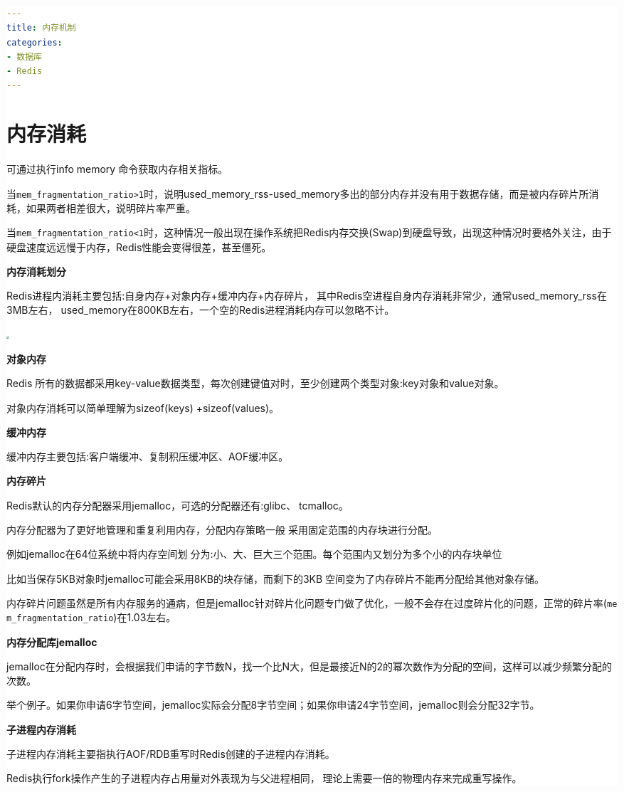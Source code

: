 ```yaml
---
title: 内存机制
categories: 
- 数据库
- Redis
---
```


# 内存消耗

可通过执行info memory 命令获取内存相关指标。

当`mem_fragmentation_ratio>1`时，说明used_memory_rss-used_memory多出的部分内存并没有用于数据存储，而是被内存碎片所消耗，如果两者相差很大，说明碎片率严重。

当`mem_fragmentation_ratio<1`时，这种情况一般出现在操作系统把Redis内存交换(Swap)到硬盘导致，出现这种情况时要格外关注，由于硬盘速度远远慢于内存，Redis性能会变得很差，甚至僵死。

**内存消耗划分**

Redis进程内消耗主要包括:自身内存+对象内存+缓冲内存+内存碎片， 其中Redis空进程自身内存消耗非常少，通常used_memory_rss在3MB左右， used_memory在800KB左右，一个空的Redis进程消耗内存可以忽略不计。 

<img src="https://img-blog.csdnimg.cn/26c194e491534c37873fc809e62fadda.png" style="zoom:25%;" />

**对象内存**

Redis 所有的数据都采用key-value数据类型，每次创建键值对时，至少创建两个类型对象:key对象和value对象。

对象内存消耗可以简单理解为sizeof(keys) +sizeof(values)。

**缓冲内存**

缓冲内存主要包括:客户端缓冲、复制积压缓冲区、AOF缓冲区。

**内存碎片**

Redis默认的内存分配器采用jemalloc，可选的分配器还有:glibc、 tcmalloc。

内存分配器为了更好地管理和重复利用内存，分配内存策略一般 采用固定范围的内存块进行分配。

例如jemalloc在64位系统中将内存空间划 分为:小、大、巨大三个范围。每个范围内又划分为多个小的内存块单位

比如当保存5KB对象时jemalloc可能会采用8KB的块存储，而剩下的3KB 空间变为了内存碎片不能再分配给其他对象存储。

内存碎片问题虽然是所有内存服务的通病，但是jemalloc针对碎片化问题专门做了优化，一般不会存在过度碎片化的问题，正常的碎片率(`mem_fragmentation_ratio`)在1.03左右。

**内存分配库jemalloc**

jemalloc在分配内存时，会根据我们申请的字节数N，找一个比N大，但是最接近N的2的幂次数作为分配的空间，这样可以减少频繁分配的次数。

举个例子。如果你申请6字节空间，jemalloc实际会分配8字节空间；如果你申请24字节空间，jemalloc则会分配32字节。

**子进程内存消耗**

子进程内存消耗主要指执行AOF/RDB重写时Redis创建的子进程内存消耗。

Redis执行fork操作产生的子进程内存占用量对外表现为与父进程相同， 理论上需要一倍的物理内存来完成重写操作。
